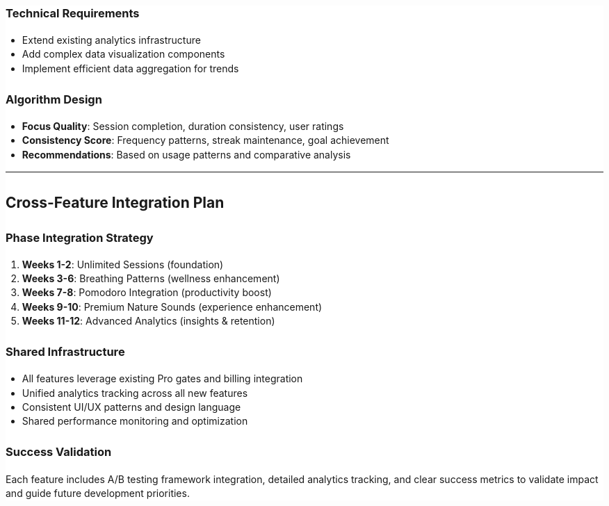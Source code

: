 ### Technical Requirements
- Extend existing analytics infrastructure
- Add complex data visualization components
- Implement efficient data aggregation for trends

### Algorithm Design
- **Focus Quality**: Session completion, duration consistency, user ratings
- **Consistency Score**: Frequency patterns, streak maintenance, goal achievement
- **Recommendations**: Based on usage patterns and comparative analysis

---

## Cross-Feature Integration Plan

### Phase Integration Strategy
1. **Weeks 1-2**: Unlimited Sessions (foundation)
2. **Weeks 3-6**: Breathing Patterns (wellness enhancement)
3. **Weeks 7-8**: Pomodoro Integration (productivity boost)
4. **Weeks 9-10**: Premium Nature Sounds (experience enhancement)
5. **Weeks 11-12**: Advanced Analytics (insights & retention)

### Shared Infrastructure
- All features leverage existing Pro gates and billing integration
- Unified analytics tracking across all new features
- Consistent UI/UX patterns and design language
- Shared performance monitoring and optimization

### Success Validation
Each feature includes A/B testing framework integration, detailed analytics tracking, and clear success metrics to validate impact and guide future development priorities.